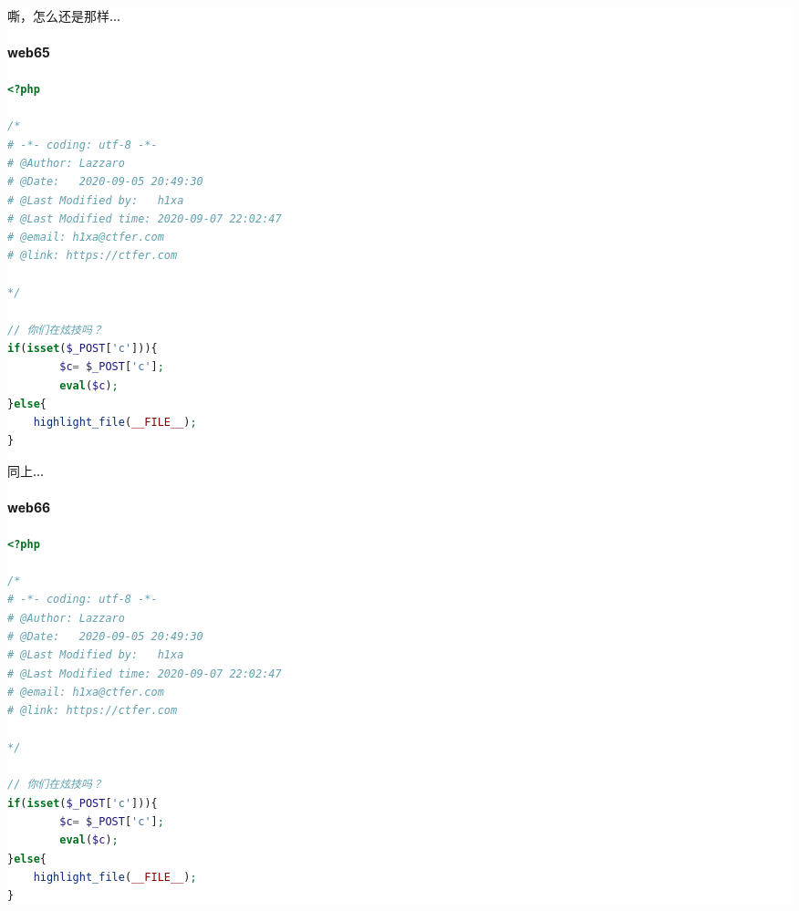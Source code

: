 嘶，怎么还是那样...



#### web65

```php
<?php

/*
# -*- coding: utf-8 -*-
# @Author: Lazzaro
# @Date:   2020-09-05 20:49:30
# @Last Modified by:   h1xa
# @Last Modified time: 2020-09-07 22:02:47
# @email: h1xa@ctfer.com
# @link: https://ctfer.com

*/

// 你们在炫技吗？
if(isset($_POST['c'])){
        $c= $_POST['c'];
        eval($c);
}else{
    highlight_file(__FILE__);
}
```

同上...

#### web66

```php
<?php

/*
# -*- coding: utf-8 -*-
# @Author: Lazzaro
# @Date:   2020-09-05 20:49:30
# @Last Modified by:   h1xa
# @Last Modified time: 2020-09-07 22:02:47
# @email: h1xa@ctfer.com
# @link: https://ctfer.com

*/

// 你们在炫技吗？
if(isset($_POST['c'])){
        $c= $_POST['c'];
        eval($c);
}else{
    highlight_file(__FILE__);
}
```
